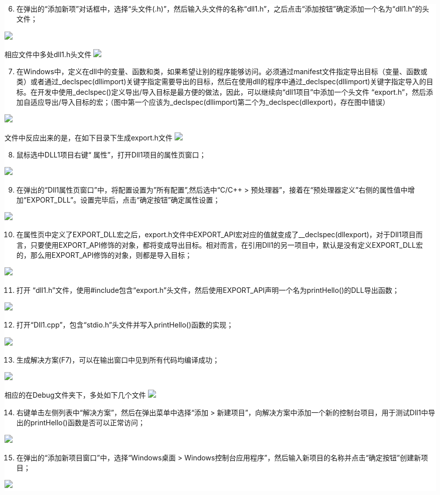 6. 在弹出的“添加新项”对话框中，选择“头文件(.h)”，然后输入头文件的名称“dll1.h”，之后点击“添加按钮”确定添加一个名为“dll1.h”的头文件；

![](b034c42b.png)

相应文件中多处dll1.h头文件
![](d0d20741.png)

7. 在Windows中，定义在dll中的变量、函数和类，如果希望让别的程序能够访问。必须通过manifest文件指定导出目标（变量、函数或类）或者通过_declspec(dllimport)关键字指定需要导出的目标，然后在使用dll的程序中通过_declspec(dllimport)关键字指定导入的目标。在开发中使用_declspec()定义导出/导入目标是最方便的做法，因此，可以继续向“dll1项目”中添加一个头文件 “export.h”，然后添加自适应导出/导入目标的宏；（图中第一个应该为_declspec(dllimport)第二个为_declspec(dllexport)，存在图中错误）

![](c064f29d.png)

文件中反应出来的是，在如下目录下生成export.h文件
![](5890b4ae.png)

8. 鼠标选中DLL1项目右键“ 属性”，打开Dll1项目的属性页窗口；

![](6702f416.png)

9. 在弹出的“Dll1属性页窗口”中，将配置设置为”所有配置”,然后选中“C/C++ > 预处理器”，接着在“预处理器定义”右侧的属性值中增加“EXPORT_DLL”。设置完毕后，点击“确定按钮”确定属性设置；

![](65cbec55.png)

10. 在属性页中定义了EXPORT_DLL宏之后，export.h文件中EXPORT_API宏对应的值就变成了__declspec(dllexport)，对于Dll1项目而言，只要使用EXPORT_API修饰的对象，都将变成导出目标。相对而言，在引用Dll1的另一项目中，默认是没有定义EXPORT_DLL宏的，那么用EXPORT_API修饰的对象，则都是导入目标；

![](4e0b9e6e.png)

11. 打开 “dll1.h”文件，使用#include包含“export.h”头文件，然后使用EXPORT_API声明一个名为printHello()的DLL导出函数；

![](898e698c.png)

12. 打开“Dll1.cpp”，包含“stdio.h”头文件并写入printHello()函数的实现；

![](bb7dad13.png)

13. 生成解决方案(F7)，可以在输出窗口中见到所有代码均编译成功；

![](70fcf25f.png)

相应的在Debug文件夹下，多处如下几个文件
![](0c1c2dc8.png)

14. 右键单击左侧列表中“解决方案”，然后在弹出菜单中选择“添加 > 新建项目”，向解决方案中添加一个新的控制台项目，用于测试Dll1中导出的printHello()函数是否可以正常访问；

![](bc79fc66.png)

15. 在弹出的“添加新项目窗口”中，选择“Windows桌面 > Windows控制台应用程序”，然后输入新项目的名称并点击“确定按钮”创建新项目；

![](78a561b4.png)
